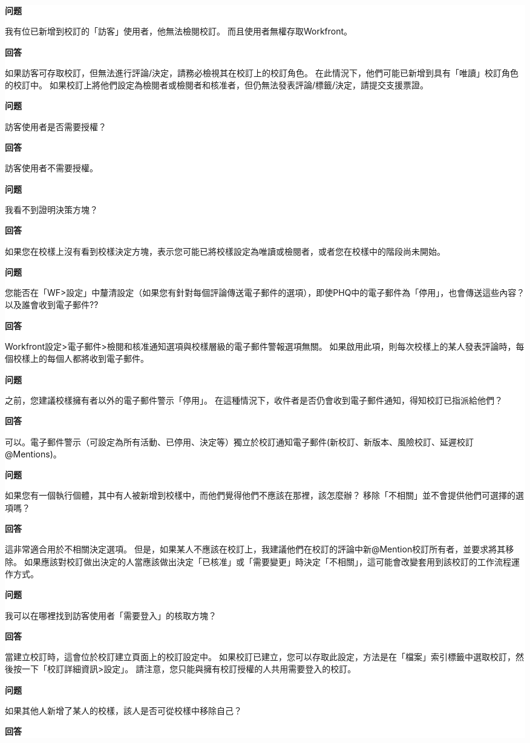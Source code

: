 **问题**

我有位已新增到校訂的「訪客」使用者，他無法檢閱校訂。 而且使用者無權存取Workfront。

**回答**

如果訪客可存取校訂，但無法進行評論/決定，請務必檢視其在校訂上的校訂角色。 在此情況下，他們可能已新增到具有「唯讀」校訂角色的校訂中。 如果校訂上將他們設定為檢閱者或檢閱者和核准者，但仍無法發表評論/標籤/決定，請提交支援票證。

**问题**

訪客使用者是否需要授權？

**回答**

訪客使用者不需要授權。

**问题**

我看不到證明決策方塊？

**回答**

如果您在校樣上沒有看到校樣決定方塊，表示您可能已將校樣設定為唯讀或檢閱者，或者您在校樣中的階段尚未開始。

**问题**

您能否在「WF>設定」中釐清設定（如果您有針對每個評論傳送電子郵件的選項），即使PHQ中的電子郵件為「停用」，也會傳送這些內容？ 以及誰會收到電子郵件??

**回答**

Workfront設定>電子郵件>檢閱和核准通知選項與校樣層級的電子郵件警報選項無關。 如果啟用此項，則每次校樣上的某人發表評論時，每個校樣上的每個人都將收到電子郵件。

**问题**

之前，您建議校樣擁有者以外的電子郵件警示「停用」。 在這種情況下，收件者是否仍會收到電子郵件通知，得知校訂已指派給他們？

**回答**

可以。電子郵件警示（可設定為所有活動、已停用、決定等）獨立於校訂通知電子郵件(新校訂、新版本、風險校訂、延遲校訂@Mentions)。

**问题**

如果您有一個執行個體，其中有人被新增到校樣中，而他們覺得他們不應該在那裡，該怎麼辦？ 移除「不相關」並不會提供他們可選擇的選項嗎？

**回答**

這非常適合用於不相關決定選項。 但是，如果某人不應該在校訂上，我建議他們在校訂的評論中新@Mention校訂所有者，並要求將其移除。 如果應該對校訂做出決定的人當應該做出決定「已核准」或「需要變更」時決定「不相關」，這可能會改變套用到該校訂的工作流程運作方式。

**问题**

我可以在哪裡找到訪客使用者「需要登入」的核取方塊？

**回答**

當建立校訂時，這會位於校訂建立頁面上的校訂設定中。 如果校訂已建立，您可以存取此設定，方法是在「檔案」索引標籤中選取校訂，然後按一下「校訂詳細資訊>設定」。 請注意，您只能與擁有校訂授權的人共用需要登入的校訂。

**问题**

如果其他人新增了某人的校樣，該人是否可從校樣中移除自己？

**回答**
